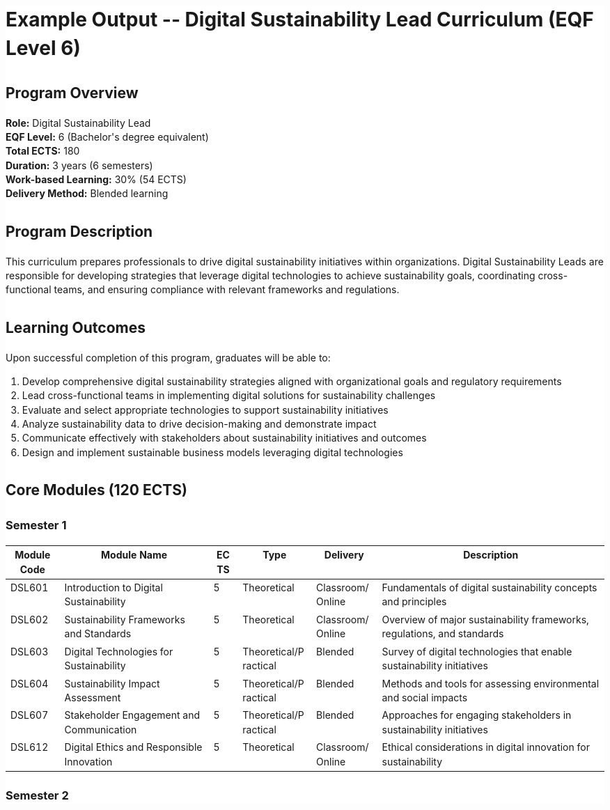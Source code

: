 # Example Output -- Digital Sustainability Lead Curriculum (EQF Level 6)

## Program Overview

**Role:** Digital Sustainability Lead  
**EQF Level:** 6 (Bachelor's degree equivalent)  
**Total ECTS:** 180  
**Duration:** 3 years (6 semesters)  
**Work-based Learning:** 30% (54 ECTS)  
**Delivery Method:** Blended learning  

## Program Description

This curriculum prepares professionals to drive digital sustainability initiatives within organizations. Digital Sustainability Leads are responsible for developing strategies that leverage digital technologies to achieve sustainability goals, coordinating cross-functional teams, and ensuring compliance with relevant frameworks and regulations.

## Learning Outcomes

Upon successful completion of this program, graduates will be able to:

1. Develop comprehensive digital sustainability strategies aligned with organizational goals and regulatory requirements
2. Lead cross-functional teams in implementing digital solutions for sustainability challenges
3. Evaluate and select appropriate technologies to support sustainability initiatives
4. Analyze sustainability data to drive decision-making and demonstrate impact
5. Communicate effectively with stakeholders about sustainability initiatives and outcomes
6. Design and implement sustainable business models leveraging digital technologies

## Core Modules (120 ECTS)

### Semester 1

| Module Code | Module Name | ECTS | Type | Delivery | Description |
|------------|-------------|------|------|----------|-------------|
| DSL601 | Introduction to Digital Sustainability | 5 | Theoretical | Classroom/Online | Fundamentals of digital sustainability concepts and principles |
| DSL602 | Sustainability Frameworks and Standards | 5 | Theoretical | Classroom/Online | Overview of major sustainability frameworks, regulations, and standards |
| DSL603 | Digital Technologies for Sustainability | 5 | Theoretical/Practical | Blended | Survey of digital technologies that enable sustainability initiatives |
| DSL604 | Sustainability Impact Assessment | 5 | Theoretical/Practical | Blended | Methods and tools for assessing environmental and social impacts |
| DSL607 | Stakeholder Engagement and Communication | 5 | Theoretical/Practical | Blended | Approaches for engaging stakeholders in sustainability initiatives |
| DSL612 | Digital Ethics and Responsible Innovation | 5 | Theoretical | Classroom/Online | Ethical considerations in digital innovation for sustainability |

### Semester 2
